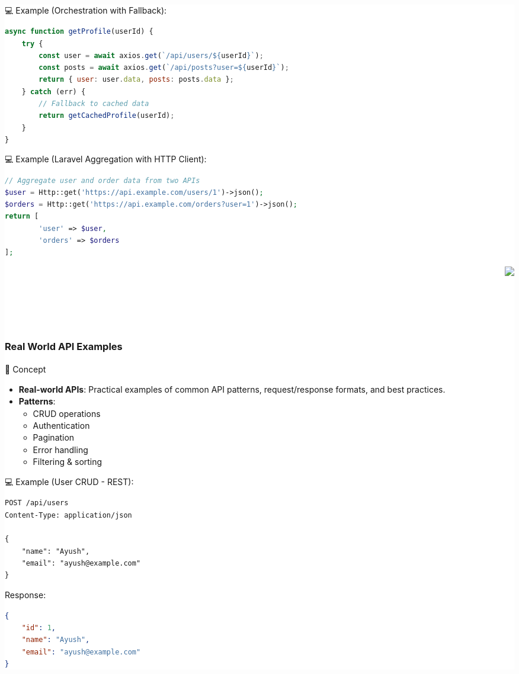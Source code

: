 💻 Example (Orchestration with Fallback):
```js
async function getProfile(userId) {
	try {
		const user = await axios.get(`/api/users/${userId}`);
		const posts = await axios.get(`/api/posts?user=${userId}`);
		return { user: user.data, posts: posts.data };
	} catch (err) {
		// Fallback to cached data
		return getCachedProfile(userId);
	}
}
```

💻 Example (Laravel Aggregation with HTTP Client):
```php
// Aggregate user and order data from two APIs
$user = Http::get('https://api.example.com/users/1')->json();
$orders = Http::get('https://api.example.com/orders?user=1')->json();
return [
		'user' => $user,
		'orders' => $orders
];
```




<p align="right"><a href="#top"><img src="https://img.shields.io/badge/-Back%20to%20Top-blueviolet?style=for-the-badge" /></a></p>

#

<br>

<br>



### Real World API Examples

🔹 Concept
- **Real-world APIs**: Practical examples of common API patterns, request/response formats, and best practices.
- **Patterns**:
	- CRUD operations
	- Authentication
	- Pagination
	- Error handling
	- Filtering & sorting

💻 Example (User CRUD - REST):
```http
POST /api/users
Content-Type: application/json

{
	"name": "Ayush",
	"email": "ayush@example.com"
}
```
Response:
```json
{
	"id": 1,
	"name": "Ayush",
	"email": "ayush@example.com"
}
```

